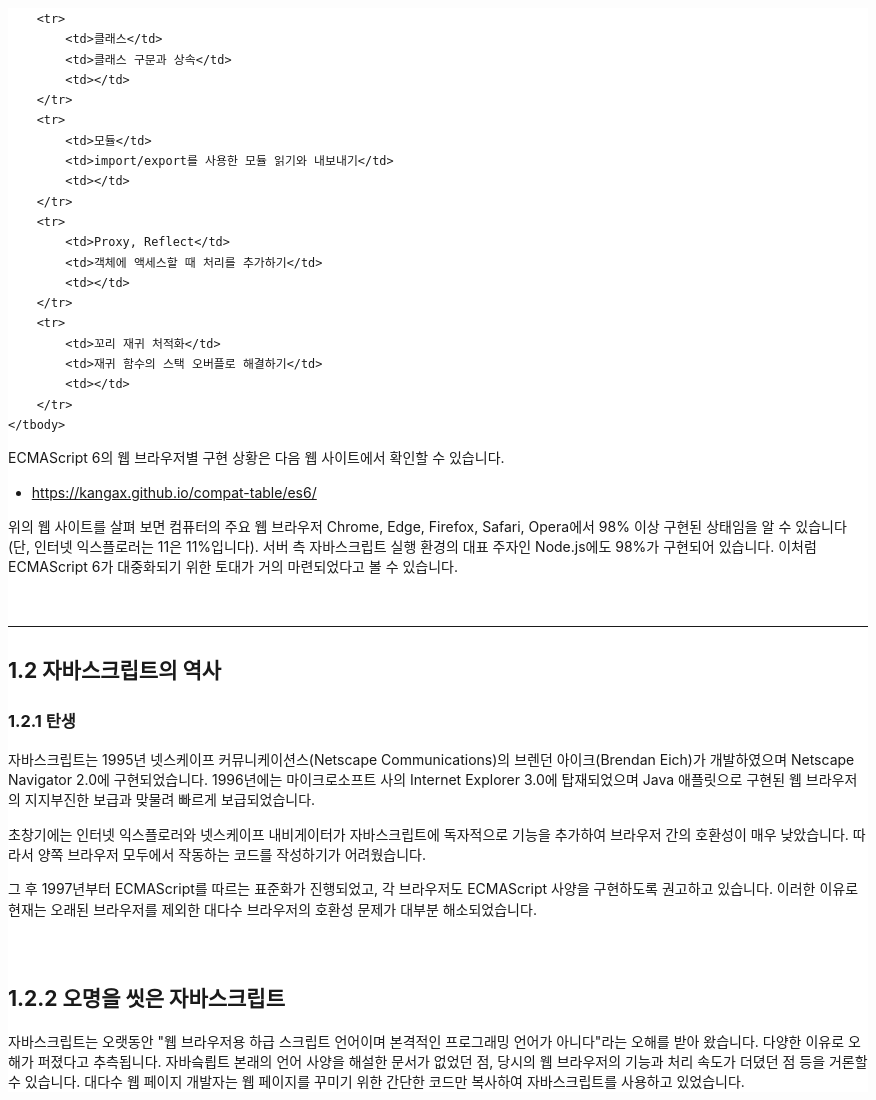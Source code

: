         <tr>
        	<td>클래스</td>
            <td>클래스 구문과 상속</td>
            <td></td>
        </tr>
        <tr>
        	<td>모듈</td>
            <td>import/export를 사용한 모듈 읽기와 내보내기</td>
            <td></td>
        </tr>
        <tr>
       		<td>Proxy, Reflect</td>
            <td>객체에 액세스할 때 처리를 추가하기</td>
            <td></td>
        </tr>
        <tr>
        	<td>꼬리 재귀 처적화</td>
            <td>재귀 함수의 스택 오버플로 해결하기</td>
            <td></td>
        </tr>
    </tbody>
</table>

ECMAScript 6의 웹 브라우저별 구현 상황은 다음 웹 사이트에서 확인할 수 있습니다. 

+ https://kangax.github.io/compat-table/es6/

위의 웹 사이트를 살펴 보면 컴퓨터의 주요 웹 브라우저 Chrome, Edge, Firefox, Safari, Opera에서 98% 이상 구현된 상태임을 알 수 있습니다(단, 인터넷 익스플로러는 11은 11%입니다). 서버 측 자바스크립트 실행 환경의 대표 주자인 Node.js에도 98%가 구현되어 있습니다. 이처럼 ECMAScript 6가 대중화되기 위한 토대가 거의 마련되었다고 볼 수 있습니다. 

<br /><hr />

## 1.2 자바스크립트의 역사

### 1.2.1 탄생

자바스크립트는 1995년 넷스케이프 커뮤니케이션스(Netscape Communications)의 브렌던 아이크(Brendan Eich)가 개발하였으며 Netscape Navigator 2.0에 구현되었습니다. 1996년에는 마이크로소프트 사의 Internet Explorer 3.0에 탑재되었으며 Java 애플릿으로 구현된 웹 브라우저의 지지부진한 보급과 맞물려 빠르게 보급되었습니다. 

초창기에는 인터넷 익스플로러와 넷스케이프 내비게이터가 자바스크립트에 독자적으로 기능을 추가하여 브라우저 간의 호환성이 매우 낮았습니다. 따라서 양쪽 브라우저 모두에서 작동하는 코드를 작성하기가 어려웠습니다. 

그 후 1997년부터 ECMAScript를 따르는 표준화가 진행되었고, 각 브라우저도 ECMAScript 사양을 구현하도록 권고하고 있습니다. 이러한 이유로 현재는 오래된 브라우저를 제외한 대다수 브라우저의 호환성 문제가 대부분 해소되었습니다. 

<br />

## 1.2.2 오명을 씻은 자바스크립트

자바스크립트는 오랫동안 "웹 브라우저용 하급 스크립트 언어이며 본격적인 프로그래밍 언어가 아니다"라는 오해를 받아 왔습니다. 다양한 이유로 오해가 퍼졌다고 추측됩니다. 자바슼릡트 본래의 언어 사양을 해설한 문서가 없었던 점, 당시의 웹 브라우저의 기능과 처리 속도가 더뎠던 점 등을 거론할 수 있습니다. 대다수 웹 페이지 개발자는 웹 페이지를 꾸미기 위한 간단한 코드만 복사하여 자바스크립트를 사용하고 있었습니다. 
